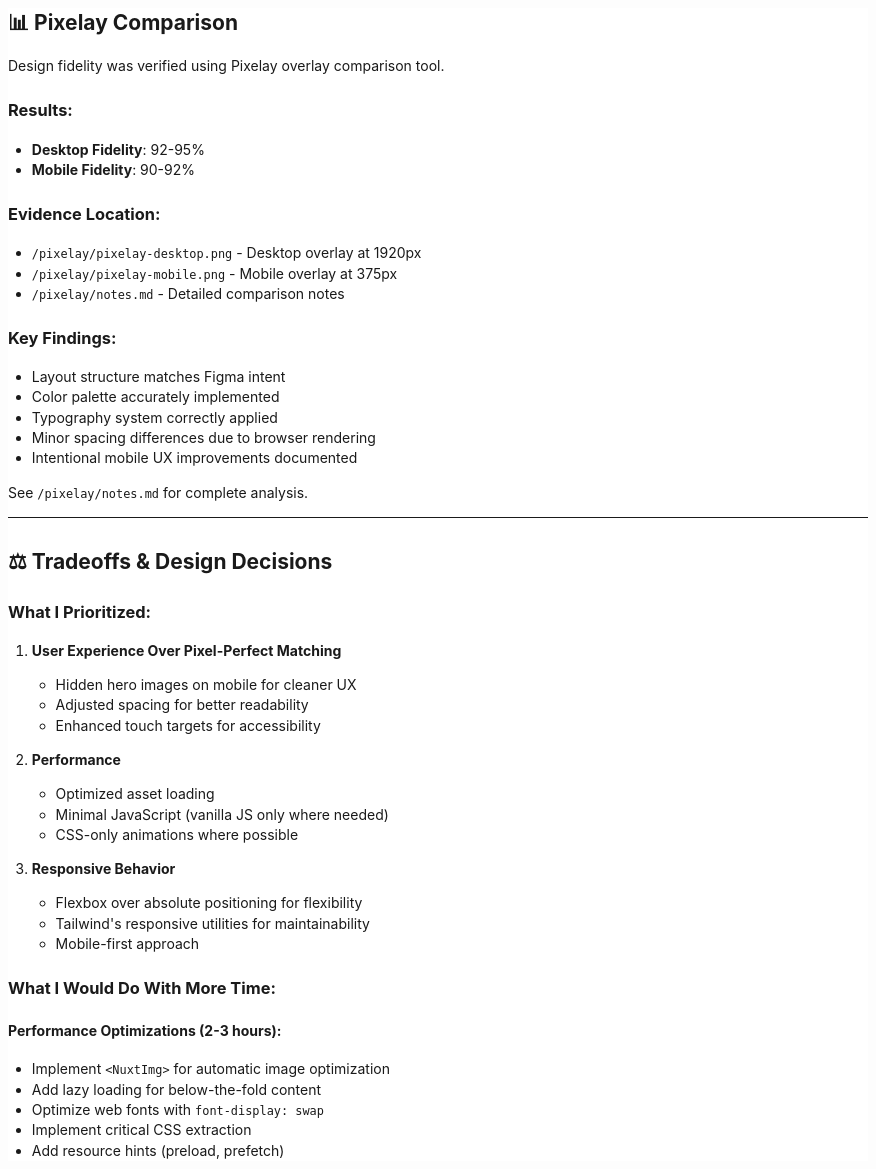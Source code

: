 
## 📊 Pixelay Comparison

Design fidelity was verified using Pixelay overlay comparison tool.

### **Results:**
- **Desktop Fidelity**: 92-95%
- **Mobile Fidelity**: 90-92%

### **Evidence Location:**
- `/pixelay/pixelay-desktop.png` - Desktop overlay at 1920px
- `/pixelay/pixelay-mobile.png` - Mobile overlay at 375px
- `/pixelay/notes.md` - Detailed comparison notes

### **Key Findings:**
- Layout structure matches Figma intent
- Color palette accurately implemented
- Typography system correctly applied
- Minor spacing differences due to browser rendering
- Intentional mobile UX improvements documented

See `/pixelay/notes.md` for complete analysis.

---

## ⚖️ Tradeoffs & Design Decisions

### **What I Prioritized:**

1. **User Experience Over Pixel-Perfect Matching**
   - Hidden hero images on mobile for cleaner UX
   - Adjusted spacing for better readability
   - Enhanced touch targets for accessibility

2. **Performance**
   - Optimized asset loading
   - Minimal JavaScript (vanilla JS only where needed)
   - CSS-only animations where possible

3. **Responsive Behavior**
   - Flexbox over absolute positioning for flexibility
   - Tailwind's responsive utilities for maintainability
   - Mobile-first approach

### **What I Would Do With More Time:**

#### **Performance Optimizations** (2-3 hours):
- Implement `<NuxtImg>` for automatic image optimization
- Add lazy loading for below-the-fold content
- Optimize web fonts with `font-display: swap`
- Implement critical CSS extraction
- Add resource hints (preload, prefetch)
